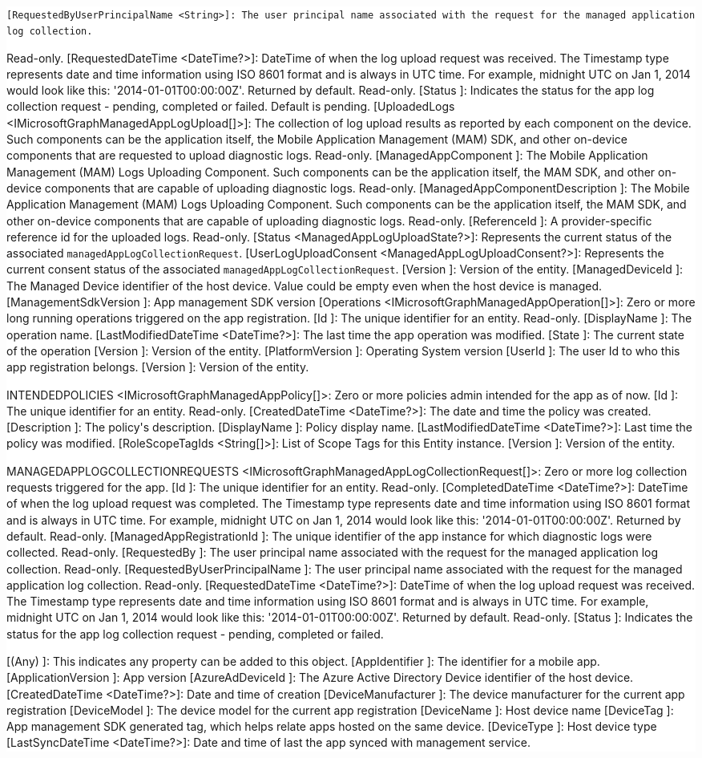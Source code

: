     [RequestedByUserPrincipalName <String>]: The user principal name associated with the request for the managed application log collection.
Read-only.
    [RequestedDateTime <DateTime?>]: DateTime of when the log upload request was received.
The Timestamp type represents date and time information using ISO 8601 format and is always in UTC time.
For example, midnight UTC on Jan 1, 2014 would look like this: '2014-01-01T00:00:00Z'.
Returned by default.
Read-only.
    [Status <String>]: Indicates the status for the app log collection request - pending, completed or failed.
Default is pending.
    [UploadedLogs <IMicrosoftGraphManagedAppLogUpload[]>]: The collection of log upload results as reported by each component on the device.
Such components can be the application itself, the Mobile Application Management (MAM) SDK, and other on-device components that are requested to upload diagnostic logs.
Read-only.
      [ManagedAppComponent <String>]: The Mobile Application Management (MAM) Logs Uploading Component.
Such components can be the application itself, the MAM SDK, and other on-device components that are capable of uploading diagnostic logs.
Read-only.
      [ManagedAppComponentDescription <String>]: The Mobile Application Management (MAM) Logs Uploading Component.
Such components can be the application itself, the MAM SDK, and other on-device components that are capable of uploading diagnostic logs.
Read-only.
      [ReferenceId <String>]: A provider-specific reference id for the uploaded logs.
Read-only.
      [Status <ManagedAppLogUploadState?>]: Represents the current status of the associated `managedAppLogCollectionRequest`.
    [UserLogUploadConsent <ManagedAppLogUploadConsent?>]: Represents the current consent status of the associated `managedAppLogCollectionRequest`.
    [Version <String>]: Version of the entity.
  [ManagedDeviceId <String>]: The Managed Device identifier of the host device.
Value could be empty even when the host device is managed.
  [ManagementSdkVersion <String>]: App management SDK version
  [Operations <IMicrosoftGraphManagedAppOperation[]>]: Zero or more long running operations triggered on the app registration.
    [Id <String>]: The unique identifier for an entity.
Read-only.
    [DisplayName <String>]: The operation name.
    [LastModifiedDateTime <DateTime?>]: The last time the app operation was modified.
    [State <String>]: The current state of the operation
    [Version <String>]: Version of the entity.
  [PlatformVersion <String>]: Operating System version
  [UserId <String>]: The user Id to who this app registration belongs.
  [Version <String>]: Version of the entity.

INTENDEDPOLICIES <IMicrosoftGraphManagedAppPolicy[]>: Zero or more policies admin intended for the app as of now.
  [Id <String>]: The unique identifier for an entity.
Read-only.
  [CreatedDateTime <DateTime?>]: The date and time the policy was created.
  [Description <String>]: The policy's description.
  [DisplayName <String>]: Policy display name.
  [LastModifiedDateTime <DateTime?>]: Last time the policy was modified.
  [RoleScopeTagIds <String[]>]: List of Scope Tags for this Entity instance.
  [Version <String>]: Version of the entity.

MANAGEDAPPLOGCOLLECTIONREQUESTS <IMicrosoftGraphManagedAppLogCollectionRequest[]>: Zero or more log collection requests triggered for the app.
  [Id <String>]: The unique identifier for an entity.
Read-only.
  [CompletedDateTime <DateTime?>]: DateTime of when the log upload request was completed.
The Timestamp type represents date and time information using ISO 8601 format and is always in UTC time.
For example, midnight UTC on Jan 1, 2014 would look like this: '2014-01-01T00:00:00Z'.
Returned by default.
Read-only.
  [ManagedAppRegistrationId <String>]: The unique identifier of the app instance for which diagnostic logs were collected.
Read-only.
  [RequestedBy <String>]: The user principal name associated with the request for the managed application log collection.
Read-only.
  [RequestedByUserPrincipalName <String>]: The user principal name associated with the request for the managed application log collection.
Read-only.
  [RequestedDateTime <DateTime?>]: DateTime of when the log upload request was received.
The Timestamp type represents date and time information using ISO 8601 format and is always in UTC time.
For example, midnight UTC on Jan 1, 2014 would look like this: '2014-01-01T00:00:00Z'.
Returned by default.
Read-only.
  [Status <String>]: Indicates the status for the app log collection request - pending, completed or failed.

  [(Any) <Object>]: This indicates any property can be added to this object.
  [AppIdentifier <IMicrosoftGraphMobileAppIdentifier>]: The identifier for a mobile app.
  [ApplicationVersion <String>]: App version
  [AzureAdDeviceId <String>]: The Azure Active Directory Device identifier of the host device.
  [CreatedDateTime <DateTime?>]: Date and time of creation
  [DeviceManufacturer <String>]: The device manufacturer for the current app registration
  [DeviceModel <String>]: The device model for the current app registration
  [DeviceName <String>]: Host device name
  [DeviceTag <String>]: App management SDK generated tag, which helps relate apps hosted on the same device.
  [DeviceType <String>]: Host device type
  [LastSyncDateTime <DateTime?>]: Date and time of last the app synced with management service.